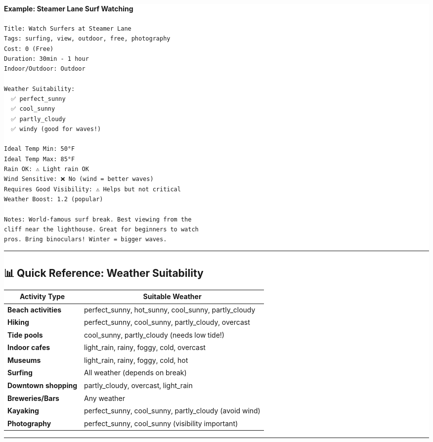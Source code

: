 #### Example: **Steamer Lane Surf Watching**
```
Title: Watch Surfers at Steamer Lane
Tags: surfing, view, outdoor, free, photography
Cost: 0 (Free)
Duration: 30min - 1 hour
Indoor/Outdoor: Outdoor

Weather Suitability: 
  ✅ perfect_sunny
  ✅ cool_sunny
  ✅ partly_cloudy
  ✅ windy (good for waves!)
  
Ideal Temp Min: 50°F
Ideal Temp Max: 85°F
Rain OK: ⚠️ Light rain OK
Wind Sensitive: ❌ No (wind = better waves)
Requires Good Visibility: ⚠️ Helps but not critical
Weather Boost: 1.2 (popular)

Notes: World-famous surf break. Best viewing from the 
cliff near the lighthouse. Great for beginners to watch 
pros. Bring binoculars! Winter = bigger waves.
```

---

## 📊 Quick Reference: Weather Suitability

| Activity Type | Suitable Weather |
|--------------|-----------------|
| **Beach activities** | perfect_sunny, hot_sunny, cool_sunny, partly_cloudy |
| **Hiking** | perfect_sunny, cool_sunny, partly_cloudy, overcast |
| **Tide pools** | cool_sunny, partly_cloudy (needs low tide!) |
| **Indoor cafes** | light_rain, rainy, foggy, cold, overcast |
| **Museums** | light_rain, rainy, foggy, cold, hot |
| **Surfing** | All weather (depends on break) |
| **Downtown shopping** | partly_cloudy, overcast, light_rain |
| **Breweries/Bars** | Any weather |
| **Kayaking** | perfect_sunny, cool_sunny, partly_cloudy (avoid wind) |
| **Photography** | perfect_sunny, cool_sunny (visibility important) |

---
